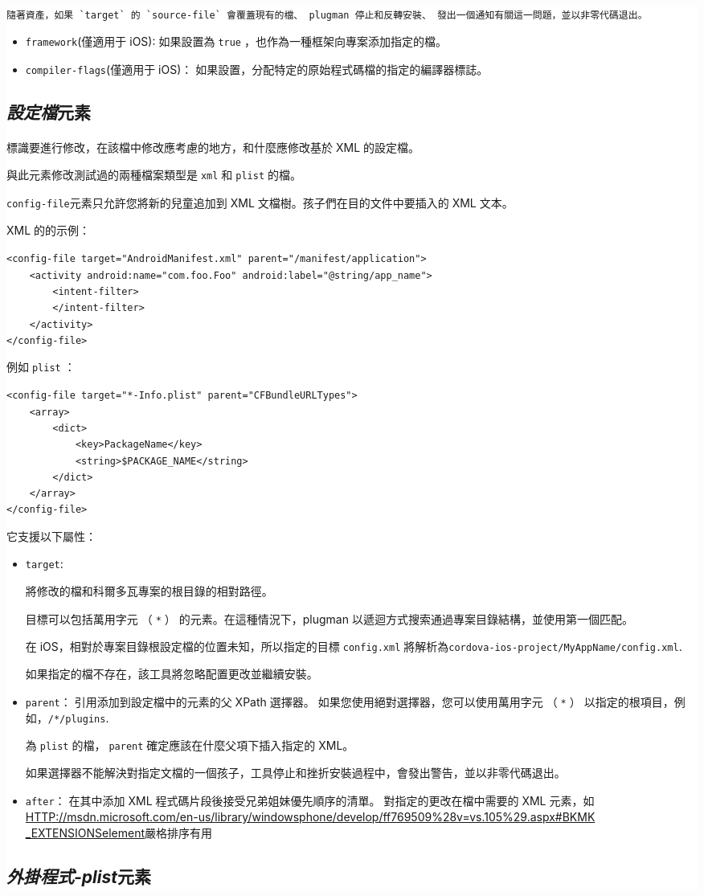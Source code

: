     隨著資產，如果 `target` 的 `source-file` 會覆蓋現有的檔、 plugman 停止和反轉安裝、 發出一個通知有關這一問題，並以非零代碼退出。

*   `framework`(僅適用于 iOS): 如果設置為 `true` ，也作為一種框架向專案添加指定的檔。

*   `compiler-flags`(僅適用于 iOS)： 如果設置，分配特定的原始程式碼檔的指定的編譯器標誌。

## *設定檔*元素

標識要進行修改，在該檔中修改應考慮的地方，和什麼應修改基於 XML 的設定檔。

與此元素修改測試過的兩種檔案類型是 `xml` 和 `plist` 的檔。

`config-file`元素只允許您將新的兒童追加到 XML 文檔樹。孩子們在目的文件中要插入的 XML 文本。

XML 的的示例：

    <config-file target="AndroidManifest.xml" parent="/manifest/application">
        <activity android:name="com.foo.Foo" android:label="@string/app_name">
            <intent-filter>
            </intent-filter>
        </activity>
    </config-file>
    

例如 `plist` ：

    <config-file target="*-Info.plist" parent="CFBundleURLTypes">
        <array>
            <dict>
                <key>PackageName</key>
                <string>$PACKAGE_NAME</string>
            </dict>
        </array>
    </config-file>
    

它支援以下屬性：

*   `target`:
    
    將修改的檔和科爾多瓦專案的根目錄的相對路徑。
    
    目標可以包括萬用字元 （ `*` ） 的元素。在這種情況下，plugman 以遞迴方式搜索通過專案目錄結構，並使用第一個匹配。
    
    在 iOS，相對於專案目錄根設定檔的位置未知，所以指定的目標 `config.xml` 將解析為`cordova-ios-project/MyAppName/config.xml`.
    
    如果指定的檔不存在，該工具將忽略配置更改並繼續安裝。

*   `parent`： 引用添加到設定檔中的元素的父 XPath 選擇器。 如果您使用絕對選擇器，您可以使用萬用字元 （ `*` ） 以指定的根項目，例如，`/*/plugins`.
    
    為 `plist` 的檔， `parent` 確定應該在什麼父項下插入指定的 XML。
    
    如果選擇器不能解決對指定文檔的一個孩子，工具停止和挫折安裝過程中，會發出警告，並以非零代碼退出。

*   `after`： 在其中添加 XML 程式碼片段後接受兄弟姐妹優先順序的清單。 對指定的更改在檔中需要的 XML 元素，如[HTTP://msdn.microsoft.com/en-us/library/windowsphone/develop/ff769509%28v=vs.105%29.aspx#BKMK _EXTENSIONSelement][1]嚴格排序有用

 [1]: http://msdn.microsoft.com/en-us/library/windowsphone/develop/ff769509%28v=vs.105%29.aspx#BKMK_EXTENSIONSelement

## *外掛程式-plist*元素
